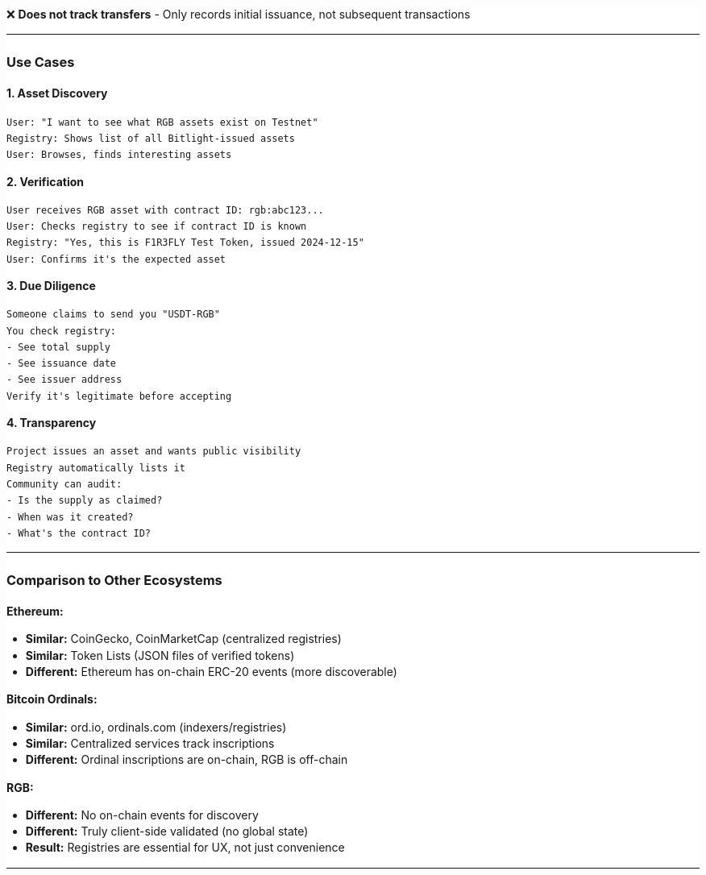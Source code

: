 ❌ **Does not track transfers** - Only records initial issuance, not subsequent transactions

---

### Use Cases

**1. Asset Discovery**
```
User: "I want to see what RGB assets exist on Testnet"
Registry: Shows list of all Bitlight-issued assets
User: Browses, finds interesting assets
```

**2. Verification**
```
User receives RGB asset with contract ID: rgb:abc123...
User: Checks registry to see if contract ID is known
Registry: "Yes, this is F1R3FLY Test Token, issued 2024-12-15"
User: Confirms it's the expected asset
```

**3. Due Diligence**
```
Someone claims to send you "USDT-RGB"
You check registry:
- See total supply
- See issuance date
- See issuer address
Verify it's legitimate before accepting
```

**4. Transparency**
```
Project issues an asset and wants public visibility
Registry automatically lists it
Community can audit:
- Is the supply as claimed?
- When was it created?
- What's the contract ID?
```

---

### Comparison to Other Ecosystems

**Ethereum:**
- **Similar:** CoinGecko, CoinMarketCap (centralized registries)
- **Similar:** Token Lists (JSON files of verified tokens)
- **Different:** Ethereum has on-chain ERC-20 events (more discoverable)

**Bitcoin Ordinals:**
- **Similar:** ord.io, ordinals.com (indexers/registries)
- **Similar:** Centralized services track inscriptions
- **Different:** Ordinal inscriptions are on-chain, RGB is off-chain

**RGB:**
- **Different:** No on-chain events for discovery
- **Different:** Truly client-side validated (no global state)
- **Result:** Registries are essential for UX, not just convenience

---